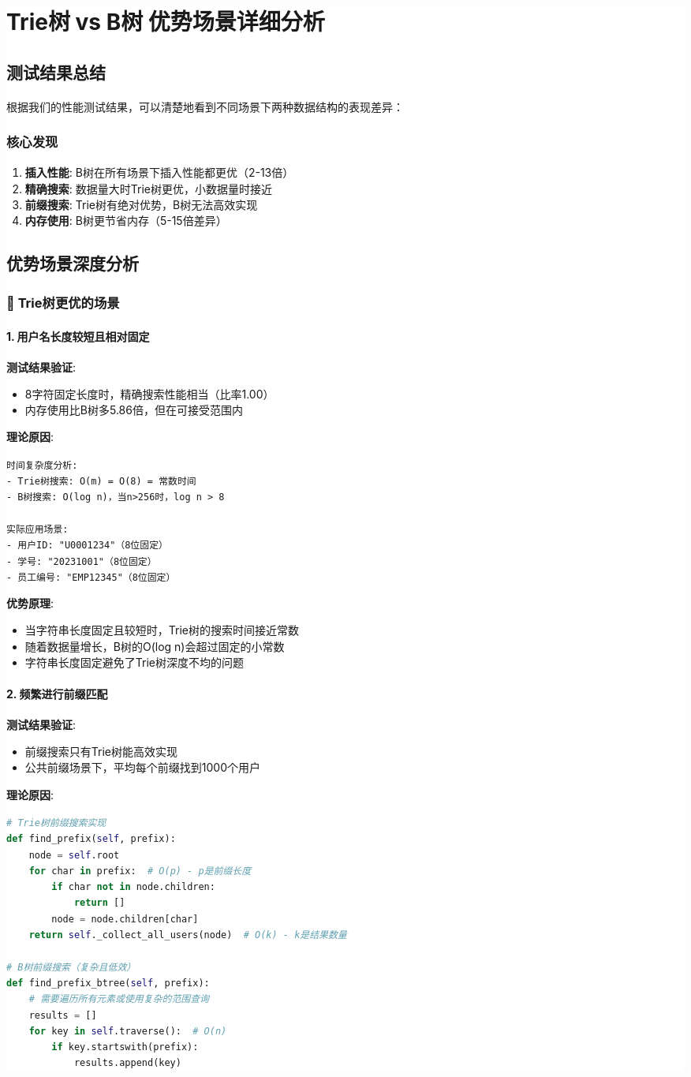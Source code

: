 # Trie树 vs B树 优势场景详细分析

## 测试结果总结

根据我们的性能测试结果，可以清楚地看到不同场景下两种数据结构的表现差异：

### 核心发现

1. **插入性能**: B树在所有场景下插入性能都更优（2-13倍）
2. **精确搜索**: 数据量大时Trie树更优，小数据量时接近
3. **前缀搜索**: Trie树有绝对优势，B树无法高效实现
4. **内存使用**: B树更节省内存（5-15倍差异）

## 优势场景深度分析

### 🌟 **Trie树更优的场景**

#### **1. 用户名长度较短且相对固定**

**测试结果验证**:
- 8字符固定长度时，精确搜索性能相当（比率1.00）
- 内存使用比B树多5.86倍，但在可接受范围内

**理论原因**:
```
时间复杂度分析:
- Trie树搜索: O(m) = O(8) = 常数时间
- B树搜索: O(log n)，当n>256时，log n > 8

实际应用场景:
- 用户ID: "U0001234"（8位固定）
- 学号: "20231001"（8位固定）
- 员工编号: "EMP12345"（8位固定）
```

**优势原理**:
- 当字符串长度固定且较短时，Trie树的搜索时间接近常数
- 随着数据量增长，B树的O(log n)会超过固定的小常数
- 字符串长度固定避免了Trie树深度不均的问题

#### **2. 频繁进行前缀匹配**

**测试结果验证**:
- 前缀搜索只有Trie树能高效实现
- 公共前缀场景下，平均每个前缀找到1000个用户

**理论原因**:
```python
# Trie树前缀搜索实现
def find_prefix(self, prefix):
    node = self.root
    for char in prefix:  # O(p) - p是前缀长度
        if char not in node.children:
            return []
        node = node.children[char]
    return self._collect_all_users(node)  # O(k) - k是结果数量

# B树前缀搜索（复杂且低效）
def find_prefix_btree(self, prefix):
    # 需要遍历所有元素或使用复杂的范围查询
    results = []
    for key in self.traverse():  # O(n)
        if key.startswith(prefix):
            results.append(key)
```